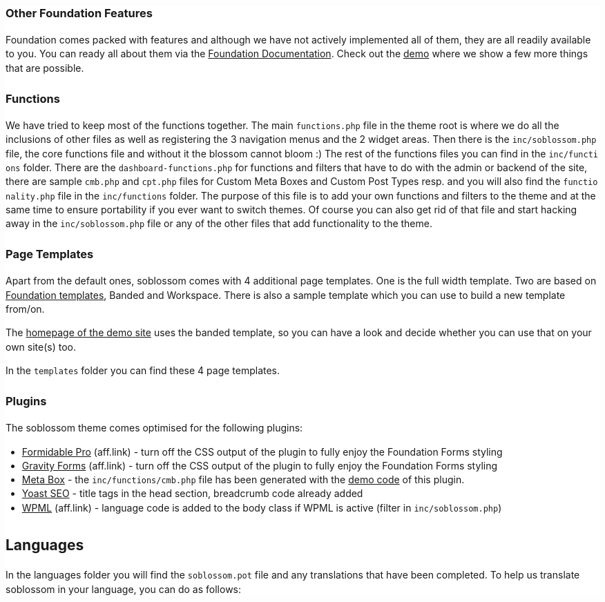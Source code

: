 ### Other Foundation Features

Foundation comes packed with features and although we have not actively implemented all of them, they are all readily available to you. You can ready all about them via the [Foundation Documentation](http://foundation.zurb.com/docs/). Check out the [demo](http://so-wp.com/themes/soblossom) where we show a few more things that are possible.

### Functions

We have tried to keep most of the functions together. The main `functions.php` file in the theme root is where we do all the inclusions of other files as well as registering the 3 navigation menus and the 2 widget areas.
Then there is the `inc/soblossom.php` file, the core functions file and without it the blossom cannot bloom :)
The rest of the functions files you can find in the `inc/functions` folder. There are the `dashboard-functions.php` for functions and filters that have to do with the admin or backend of the site, there are sample `cmb.php` and `cpt.php` files for Custom Meta Boxes and Custom Post Types resp. and you will also find the `functionality.php` file in the `inc/functions` folder. 
The purpose of this file is to add your own functions and filters to the theme and at the same time to ensure portability if you ever want to switch themes. Of course you can also get rid of that file and start hacking away in the `inc/soblossom.php` file or any of the other files that add functionality to the theme.

### Page Templates

Apart from the default ones, soblossom comes with 4 additional page templates. One is the full width template. Two are based on [Foundation templates](http://foundation.zurb.com/templates.html), Banded and Workspace. There is also a sample template which you can use to build a new template from/on.

The [homepage of the demo site](http://so-wp.com/themes/soblossom/) uses the banded template, so you can have a look and decide whether you can use that on your own site(s) too.

In the `templates` folder you can find these 4 page templates.

### Plugins

The soblossom theme comes optimised for the following plugins:

* [Formidable Pro](http://senl.in/FormidablePro) (aff.link) - turn off the CSS output of the plugin to fully enjoy the Foundation Forms styling
* [Gravity Forms](http://senl.in/gRaVitY) (aff.link) - turn off the CSS output of the plugin to fully enjoy the Foundation Forms styling
* [Meta Box](http://wordpress.org/plugins/meta-box/) - the `inc/functions/cmb.php` file has been generated with the [demo code](github.com/rilwis/meta-box/blob/master/demo/demo.php) of this plugin.
* [Yoast SEO](http://wordpress.org/plugins/wordpress-seo/) - title tags in the head section, breadcrumb code already added
* [WPML](http://senl.in/getwpml) (aff.link) - language code is added to the body class if WPML is active (filter in `inc/soblossom.php`)

## Languages

In the languages folder you will find the `soblossom.pot` file and any translations that have been completed. To help us translate soblossom in your language, you can do as follows:
